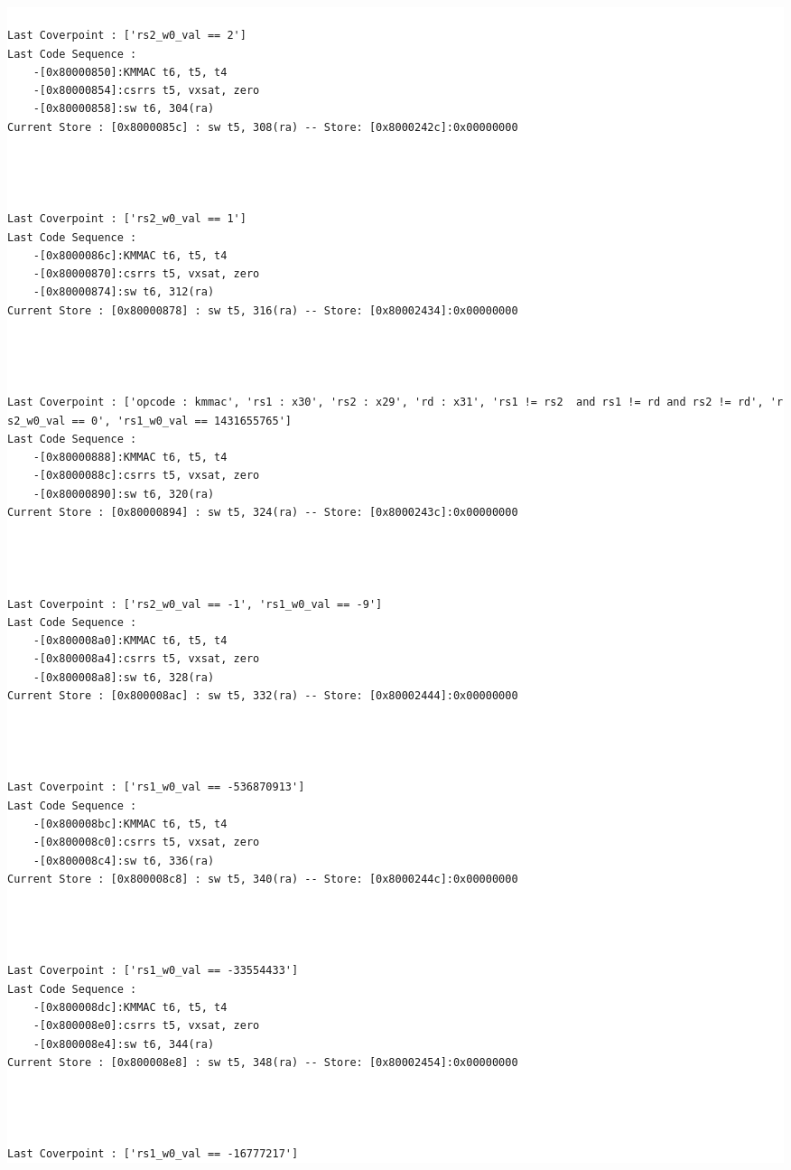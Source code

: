 ```

Last Coverpoint : ['rs2_w0_val == 2']
Last Code Sequence : 
	-[0x80000850]:KMMAC t6, t5, t4
	-[0x80000854]:csrrs t5, vxsat, zero
	-[0x80000858]:sw t6, 304(ra)
Current Store : [0x8000085c] : sw t5, 308(ra) -- Store: [0x8000242c]:0x00000000




Last Coverpoint : ['rs2_w0_val == 1']
Last Code Sequence : 
	-[0x8000086c]:KMMAC t6, t5, t4
	-[0x80000870]:csrrs t5, vxsat, zero
	-[0x80000874]:sw t6, 312(ra)
Current Store : [0x80000878] : sw t5, 316(ra) -- Store: [0x80002434]:0x00000000




Last Coverpoint : ['opcode : kmmac', 'rs1 : x30', 'rs2 : x29', 'rd : x31', 'rs1 != rs2  and rs1 != rd and rs2 != rd', 'rs2_w0_val == 0', 'rs1_w0_val == 1431655765']
Last Code Sequence : 
	-[0x80000888]:KMMAC t6, t5, t4
	-[0x8000088c]:csrrs t5, vxsat, zero
	-[0x80000890]:sw t6, 320(ra)
Current Store : [0x80000894] : sw t5, 324(ra) -- Store: [0x8000243c]:0x00000000




Last Coverpoint : ['rs2_w0_val == -1', 'rs1_w0_val == -9']
Last Code Sequence : 
	-[0x800008a0]:KMMAC t6, t5, t4
	-[0x800008a4]:csrrs t5, vxsat, zero
	-[0x800008a8]:sw t6, 328(ra)
Current Store : [0x800008ac] : sw t5, 332(ra) -- Store: [0x80002444]:0x00000000




Last Coverpoint : ['rs1_w0_val == -536870913']
Last Code Sequence : 
	-[0x800008bc]:KMMAC t6, t5, t4
	-[0x800008c0]:csrrs t5, vxsat, zero
	-[0x800008c4]:sw t6, 336(ra)
Current Store : [0x800008c8] : sw t5, 340(ra) -- Store: [0x8000244c]:0x00000000




Last Coverpoint : ['rs1_w0_val == -33554433']
Last Code Sequence : 
	-[0x800008dc]:KMMAC t6, t5, t4
	-[0x800008e0]:csrrs t5, vxsat, zero
	-[0x800008e4]:sw t6, 344(ra)
Current Store : [0x800008e8] : sw t5, 348(ra) -- Store: [0x80002454]:0x00000000




Last Coverpoint : ['rs1_w0_val == -16777217']
```